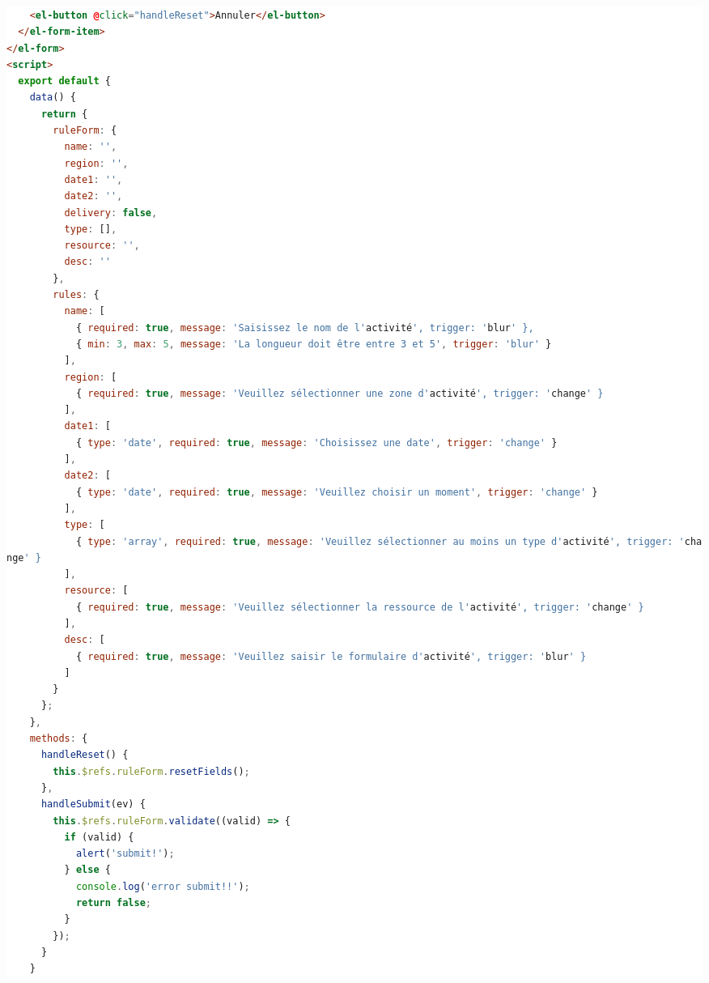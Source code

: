 ```html
    <el-button @click="handleReset">Annuler</el-button>
  </el-form-item>
</el-form>
<script>
  export default {
    data() {
      return {
        ruleForm: {
          name: '',
          region: '',
          date1: '',
          date2: '',
          delivery: false,
          type: [],
          resource: '',
          desc: ''
        },
        rules: {
          name: [
            { required: true, message: 'Saisissez le nom de l'activité', trigger: 'blur' },
            { min: 3, max: 5, message: 'La longueur doit être entre 3 et 5', trigger: 'blur' }
          ],
          region: [
            { required: true, message: 'Veuillez sélectionner une zone d'activité', trigger: 'change' }
          ],
          date1: [
            { type: 'date', required: true, message: 'Choisissez une date', trigger: 'change' }
          ],
          date2: [
            { type: 'date', required: true, message: 'Veuillez choisir un moment', trigger: 'change' }
          ],
          type: [
            { type: 'array', required: true, message: 'Veuillez sélectionner au moins un type d'activité', trigger: 'change' }
          ],
          resource: [
            { required: true, message: 'Veuillez sélectionner la ressource de l'activité', trigger: 'change' }
          ],
          desc: [
            { required: true, message: 'Veuillez saisir le formulaire d'activité', trigger: 'blur' }
          ]
        }
      };
    },
    methods: {
      handleReset() {
        this.$refs.ruleForm.resetFields();
      },
      handleSubmit(ev) {
        this.$refs.ruleForm.validate((valid) => {
          if (valid) {
            alert('submit!');
          } else {
            console.log('error submit!!');
            return false;
          }
        });
      }
    }
```